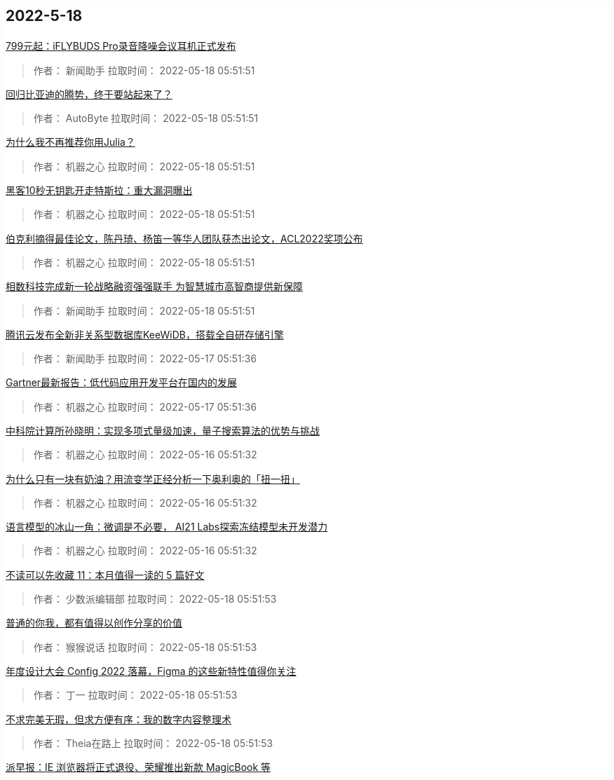 
## 2022-5-18

 [799元起：iFLYBUDS Pro录音降噪会议耳机正式发布](https://www.jiqizhixin.com/articles/2022-05-17-7)

> 作者： 新闻助手  拉取时间： 2022-05-18 05:51:51

 [回归比亚迪的腾势，终于要站起来了？](https://www.jiqizhixin.com/articles/2022-05-17-6)

> 作者： AutoByte  拉取时间： 2022-05-18 05:51:51

 [为什么我不再推荐你用Julia？](https://www.jiqizhixin.com/articles/2022-05-17-4)

> 作者： 机器之心  拉取时间： 2022-05-18 05:51:51

 [黑客10秒无钥匙开走特斯拉：重大漏洞曝出](https://www.jiqizhixin.com/articles/2022-05-17-3)

> 作者： 机器之心  拉取时间： 2022-05-18 05:51:51

 [伯克利摘得最佳论文，陈丹琦、杨笛一等华人团队获杰出论文，ACL2022奖项公布](https://www.jiqizhixin.com/articles/2022-05-17-2)

> 作者： 机器之心  拉取时间： 2022-05-18 05:51:51

 [相数科技完成新一轮战略融资强强联手 为智慧城市高智商提供新保障](https://www.jiqizhixin.com/articles/2022-05-13-2)

> 作者： 新闻助手  拉取时间： 2022-05-18 05:51:51

 [腾讯云发布全新非关系型数据库KeeWiDB，搭载全自研存储引擎](https://www.jiqizhixin.com/articles/2022-05-16-3)

> 作者： 新闻助手  拉取时间： 2022-05-17 05:51:36

 [Gartner最新报告：低代码应用开发平台在国内的发展](https://www.jiqizhixin.com/articles/2022-05-16-2)

> 作者： 机器之心  拉取时间： 2022-05-17 05:51:36

 [中科院计算所孙晓明：实现多项式量级加速，量子搜索算法的优势与挑战](https://www.jiqizhixin.com/articles/2022-05-15-3)

> 作者： 机器之心  拉取时间： 2022-05-16 05:51:32

 [为什么只有一块有奶油？用流变学正经分析一下奥利奥的「扭一扭」](https://www.jiqizhixin.com/articles/2022-05-15)

> 作者： 机器之心  拉取时间： 2022-05-16 05:51:32

 [语言模型的冰山一角：微调是不必要， AI21 Labs探索冻结模型未开发潜力](https://www.jiqizhixin.com/articles/2022-05-15-2)

> 作者： 机器之心  拉取时间： 2022-05-16 05:51:32

 [不读可以先收藏 11：本月值得一读的 5 篇好文](https://sspai.com/post/73281)

> 作者： 少数派编辑部  拉取时间： 2022-05-18 05:51:53

 [普通的你我，都有值得以创作分享的价值](https://sspai.com/post/73265)

> 作者： 猴猴说话  拉取时间： 2022-05-18 05:51:53

 [年度设计大会 Config 2022 落幕，Figma 的这些新特性值得你关注](https://sspai.com/post/73275)

> 作者： 丁一  拉取时间： 2022-05-18 05:51:53

 [不求完美无瑕，但求方便有序：我的数字内容整理术](https://sspai.com/post/72937)

> 作者： Theia在路上  拉取时间： 2022-05-18 05:51:53

 [派早报：IE 浏览器将正式退役、荣耀推出新款 MagicBook 等](https://sspai.com/post/73267)
